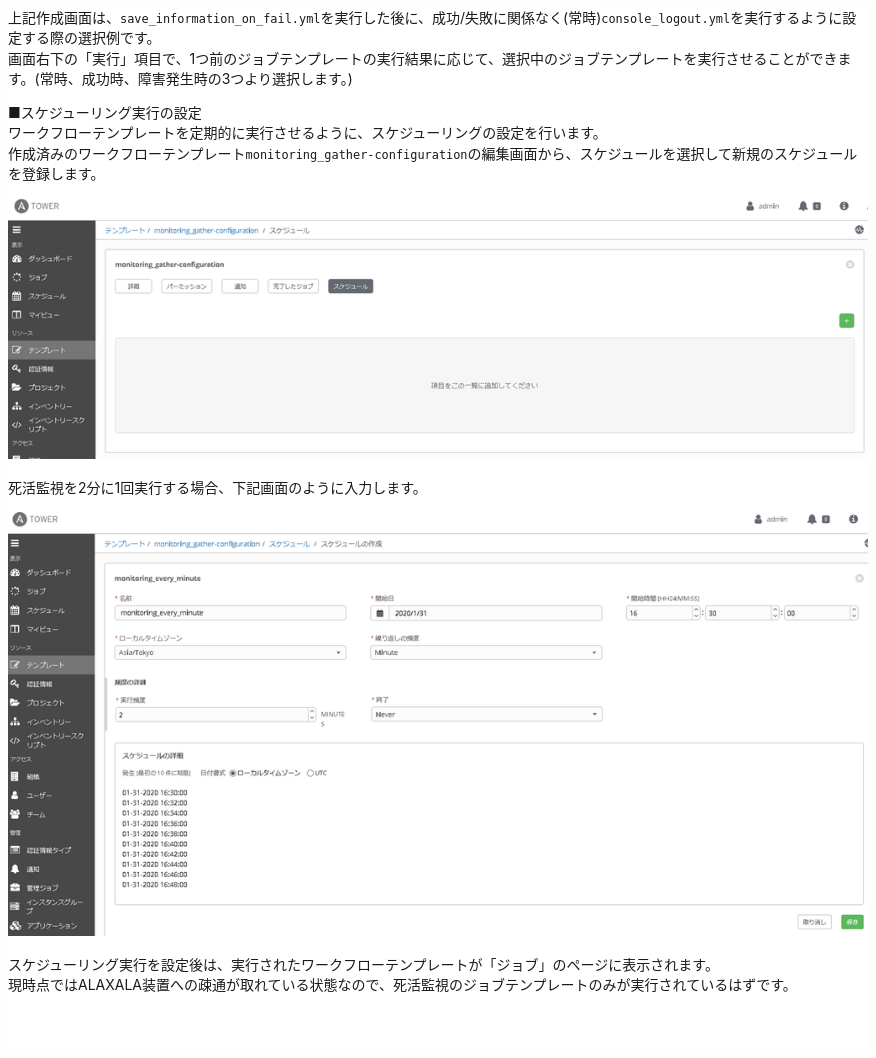 上記作成画面は、<code>save_information_on_fail.yml</code>を実行した後に、成功/失敗に関係なく(常時)<code>console_logout.yml</code>を実行するように設定する際の選択例です。  
画面右下の「実行」項目で、1つ前のジョブテンプレートの実行結果に応じて、選択中のジョブテンプレートを実行させることができます。(常時、成功時、障害発生時の3つより選択します。)

■スケジューリング実行の設定  
ワークフローテンプレートを定期的に実行させるように、スケジューリングの設定を行います。  
作成済みのワークフローテンプレート<code>monitoring_gather-configuration</code>の編集画面から、スケジュールを選択して新規のスケジュールを登録します。  

![practice_5-2_add_schedule_workflow.png](./contents/image/practice_5-2_add_schedule_workflow.png)

死活監視を2分に1回実行する場合、下記画面のように入力します。

![practice_5-2_scheduling_workflow.png](./contents/image/practice_5-2_scheduling_workflow.png)

スケジューリング実行を設定後は、実行されたワークフローテンプレートが「ジョブ」のページに表示されます。  
現時点ではALAXALA装置への疎通が取れている状態なので、死活監視のジョブテンプレートのみが実行されているはずです。

<br>
<br>
